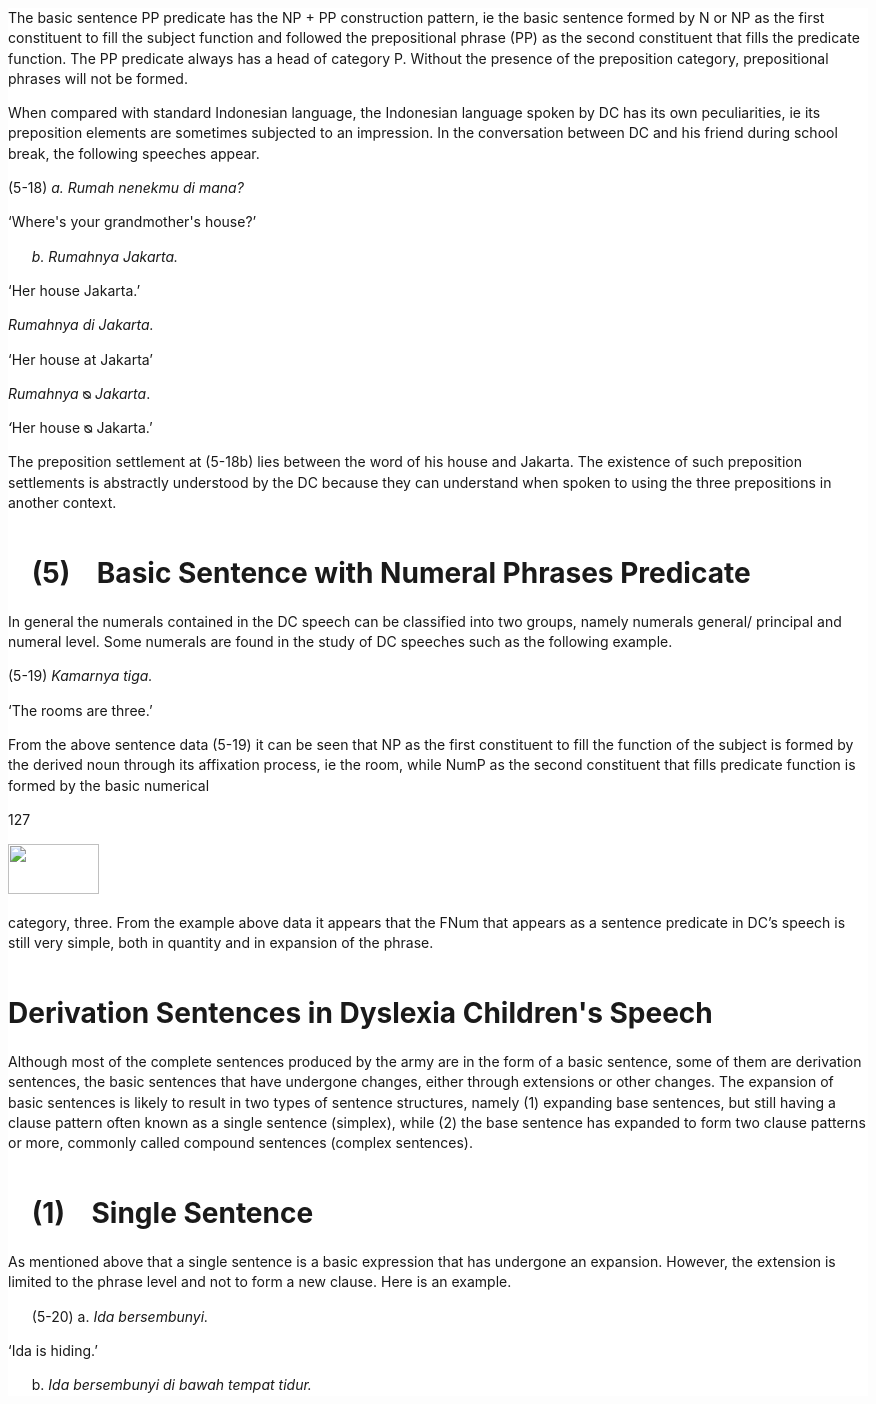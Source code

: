 <p><span class="font4">The basic sentence PP predicate has the NP + PP construction pattern, ie the basic sentence formed by N or NP as the first constituent to fill the subject function and followed the prepositional phrase (PP) as the second constituent that fills the predicate function. The PP predicate always has a head of category P. Without the presence of the preposition category, prepositional phrases will not be formed.</span></p>
<p><span class="font4">When compared with standard Indonesian language, the Indonesian language spoken by DC has its own peculiarities, ie its preposition elements are sometimes subjected to an impression. In the conversation between DC and his friend during school break, the following speeches appear.</span></p>
<p><span class="font4">(5-18) </span><span class="font4" style="font-style:italic;">a. Rumah nenekmu di mana?</span></p>
<p><span class="font4">‘Where's your grandmother's house?’</span></p>
<ul style="list-style:none;"><li>
<p><span class="font4" style="font-style:italic;">b. Rumahnya Jakarta.</span></p></li></ul>
<p><span class="font4">‘Her house Jakarta.’</span></p>
<p><span class="font4" style="font-style:italic;">Rumahnya di Jakarta.</span></p>
<p><span class="font4">‘Her house at Jakarta’</span></p>
<p><span class="font4" style="font-style:italic;">Rumahnya</span><span class="font4"> ᴓ </span><span class="font4" style="font-style:italic;">Jakarta</span><span class="font4">.</span></p>
<p><span class="font4" style="font-style:italic;">ʻ</span><span class="font4">Her house ᴓ Jakarta.’</span></p>
<p><span class="font4">The preposition settlement at (5-18b) lies between the word of his house and Jakarta. The existence of such preposition settlements is abstractly understood by the DC because they can understand when spoken to using the three prepositions in another context.</span></p>
<ul style="list-style:none;"><li>
<h1><a name="bookmark28"></a><span class="font4" style="font-weight:bold;"><a name="bookmark29"></a>(5) &nbsp;&nbsp;&nbsp;Basic Sentence with Numeral Phrases Predicate</span></h1></li></ul>
<p><span class="font4">In general the numerals contained in the DC speech can be classified into two groups, namely numerals general/ principal and numeral level. Some numerals are found in the study of DC speeches such as the following example.</span></p>
<p><span class="font4">(5-19) </span><span class="font4" style="font-style:italic;">Kamarnya tiga.</span></p>
<p><span class="font4">‘The rooms are three.’</span></p>
<p><span class="font4">From the above sentence data (5-19) it can be seen that NP as the first constituent to fill the function of the subject is formed by the derived noun through its affixation process, ie the room, while NumP as the second constituent that fills predicate function is formed by the basic numerical</span></p>
<p><span class="font5">127</span></p><img src="https://jurnal.harianregional.com/media/40701-9.png" alt="" style="width:68pt;height:37pt;">
<p><span class="font4">category, three. From the example above data it appears that the FNum that appears as a sentence predicate in DC’s speech is still very simple, both in quantity and in expansion of the phrase.</span></p>
<h1><a name="bookmark30"></a><span class="font4" style="font-weight:bold;"><a name="bookmark31"></a>Derivation Sentences in Dyslexia Children's Speech</span></h1>
<p><span class="font4">Although most of the complete sentences produced by the army are in the form of a basic sentence, some of them are derivation sentences, the basic sentences that have undergone changes, either through extensions or other changes. The expansion of basic sentences is likely to result in two types of sentence structures, namely (1) expanding base sentences, but still having a clause pattern often known as a single sentence (simplex), while (2) the base sentence has expanded to form two clause patterns or more, commonly called compound sentences (complex sentences).</span></p>
<ul style="list-style:none;"><li>
<h1><a name="bookmark32"></a><span class="font4" style="font-weight:bold;"><a name="bookmark33"></a>(1) &nbsp;&nbsp;&nbsp;Single Sentence</span></h1></li></ul>
<p><span class="font4">As mentioned above that a single sentence is a basic expression that has undergone an expansion. However, the extension is limited to the phrase level and not to form a new clause. Here is an example.</span></p>
<ul style="list-style:none;"><li>
<p><span class="font4">(5-20) a. </span><span class="font4" style="font-style:italic;">Ida bersembunyi.</span></p></li></ul>
<p><span class="font4">‘Ida is hiding.’</span></p>
<ul style="list-style:none;"><li>
<p><span class="font4">b. </span><span class="font4" style="font-style:italic;">Ida bersembunyi di bawah tempat tidur.</span></p></li></ul>